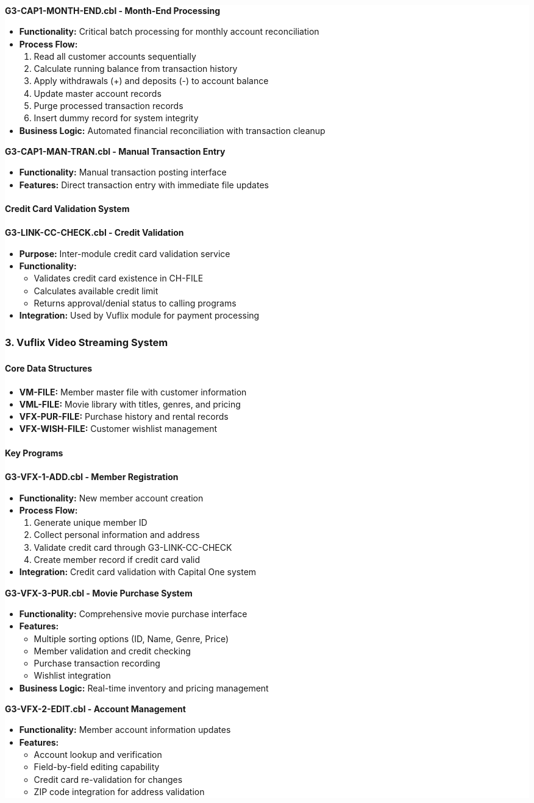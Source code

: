 **G3-CAP1-MONTH-END.cbl - Month-End Processing**
- **Functionality:** Critical batch processing for monthly account reconciliation
- **Process Flow:**
  1. Read all customer accounts sequentially
  2. Calculate running balance from transaction history
  3. Apply withdrawals (+) and deposits (-) to account balance
  4. Update master account records
  5. Purge processed transaction records
  6. Insert dummy record for system integrity
- **Business Logic:** Automated financial reconciliation with transaction cleanup

**G3-CAP1-MAN-TRAN.cbl - Manual Transaction Entry**
- **Functionality:** Manual transaction posting interface
- **Features:** Direct transaction entry with immediate file updates

#### Credit Card Validation System
**G3-LINK-CC-CHECK.cbl - Credit Validation**
- **Purpose:** Inter-module credit card validation service
- **Functionality:**
  - Validates credit card existence in CH-FILE
  - Calculates available credit limit
  - Returns approval/denial status to calling programs
- **Integration:** Used by Vuflix module for payment processing

### 3. Vuflix Video Streaming System

#### Core Data Structures
- **VM-FILE:** Member master file with customer information
- **VML-FILE:** Movie library with titles, genres, and pricing
- **VFX-PUR-FILE:** Purchase history and rental records
- **VFX-WISH-FILE:** Customer wishlist management

#### Key Programs

**G3-VFX-1-ADD.cbl - Member Registration**
- **Functionality:** New member account creation
- **Process Flow:**
  1. Generate unique member ID
  2. Collect personal information and address
  3. Validate credit card through G3-LINK-CC-CHECK
  4. Create member record if credit card valid
- **Integration:** Credit card validation with Capital One system

**G3-VFX-3-PUR.cbl - Movie Purchase System**
- **Functionality:** Comprehensive movie purchase interface
- **Features:**
  - Multiple sorting options (ID, Name, Genre, Price)
  - Member validation and credit checking
  - Purchase transaction recording
  - Wishlist integration
- **Business Logic:** Real-time inventory and pricing management

**G3-VFX-2-EDIT.cbl - Account Management**
- **Functionality:** Member account information updates
- **Features:**
  - Account lookup and verification
  - Field-by-field editing capability
  - Credit card re-validation for changes
  - ZIP code integration for address validation
